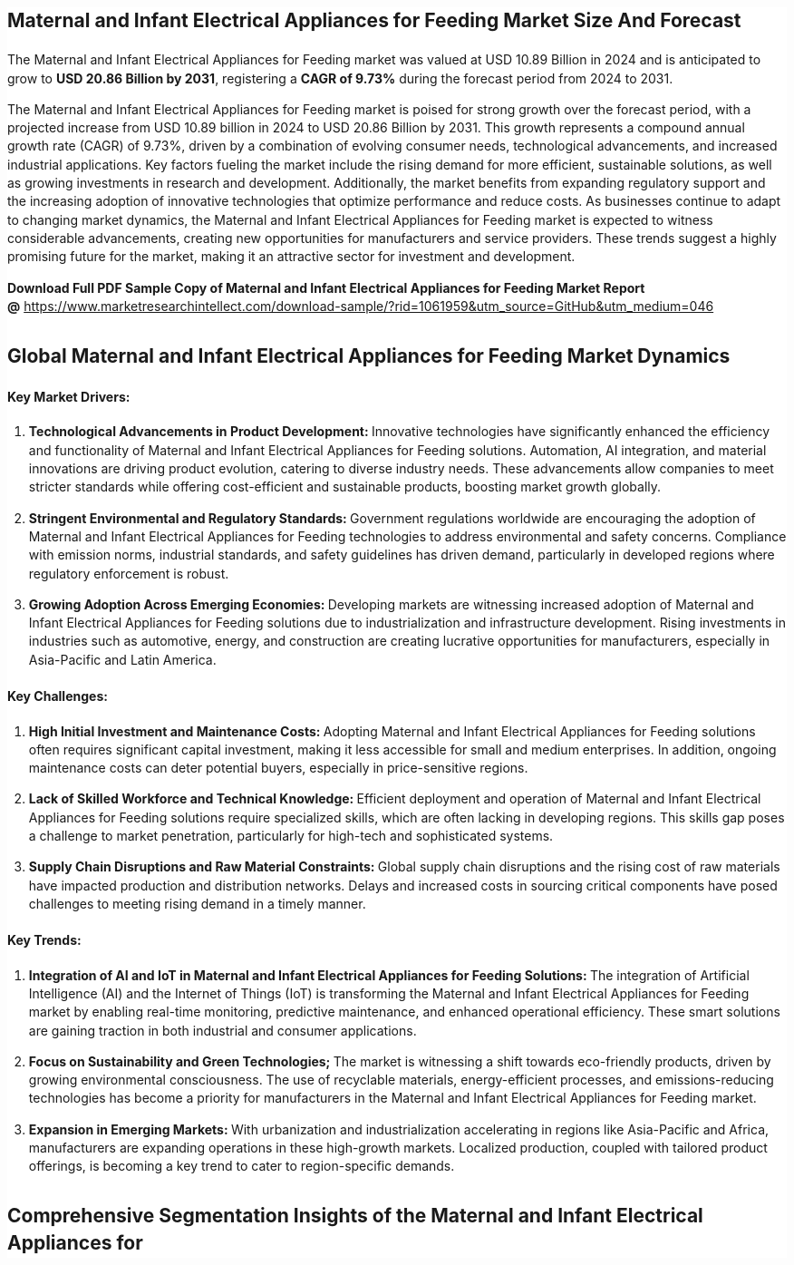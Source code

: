 <h2>Maternal and Infant Electrical Appliances for Feeding Market Size And Forecast</h2><p>The Maternal and Infant Electrical Appliances for Feeding market was valued at USD 10.89 Billion in 2024 and is anticipated to grow to <strong>USD 20.86 Billion by 2031</strong>, registering a <strong>CAGR of 9.73%</strong> during the forecast period from 2024 to 2031.</p><p>The Maternal and Infant Electrical Appliances for Feeding market is poised for strong growth over the forecast period, with a projected increase from USD 10.89 billion in 2024 to USD 20.86 Billion by 2031. This growth represents a compound annual growth rate (CAGR) of 9.73%, driven by a combination of evolving consumer needs, technological advancements, and increased industrial applications. Key factors fueling the market include the rising demand for more efficient, sustainable solutions, as well as growing investments in research and development. Additionally, the market benefits from expanding regulatory support and the increasing adoption of innovative technologies that optimize performance and reduce costs. As businesses continue to adapt to changing market dynamics, the Maternal and Infant Electrical Appliances for Feeding market is expected to witness considerable advancements, creating new opportunities for manufacturers and service providers. These trends suggest a highly promising future for the market, making it an attractive sector for investment and development.</p><p><strong>Download Full PDF Sample Copy of Maternal and Infant Electrical Appliances for Feeding Market Report @</strong>&nbsp;<a href="https://www.marketresearchintellect.com/download-sample/?rid=1061959&amp;utm_source=GitHub&amp;utm_medium=046">https://www.marketresearchintellect.com/download-sample/?rid=1061959&amp;utm_source=GitHub&amp;utm_medium=046</a></p><h2>Global Maternal and Infant Electrical Appliances for Feeding Market Dynamics</h2><h4><strong>Key Market Drivers:</strong></h4><ol><li><p><strong>Technological Advancements in Product Development:&nbsp;</strong>Innovative technologies have significantly enhanced the efficiency and functionality of Maternal and Infant Electrical Appliances for Feeding solutions. Automation, AI integration, and material innovations are driving product evolution, catering to diverse industry needs. These advancements allow companies to meet stricter standards while offering cost-efficient and sustainable products, boosting market growth globally.</p></li><li><p><strong>Stringent Environmental and Regulatory Standards:&nbsp;</strong>Government regulations worldwide are encouraging the adoption of Maternal and Infant Electrical Appliances for Feeding technologies to address environmental and safety concerns. Compliance with emission norms, industrial standards, and safety guidelines has driven demand, particularly in developed regions where regulatory enforcement is robust.</p></li><li><p><strong>Growing Adoption Across Emerging Economies:&nbsp;</strong>Developing markets are witnessing increased adoption of Maternal and Infant Electrical Appliances for Feeding solutions due to industrialization and infrastructure development. Rising investments in industries such as automotive, energy, and construction are creating lucrative opportunities for manufacturers, especially in Asia-Pacific and Latin America.</p></li></ol><h4><strong>Key Challenges:</strong></h4><ol><li><p><strong>High Initial Investment and Maintenance Costs:&nbsp;</strong>Adopting Maternal and Infant Electrical Appliances for Feeding solutions often requires significant capital investment, making it less accessible for small and medium enterprises. In addition, ongoing maintenance costs can deter potential buyers, especially in price-sensitive regions.</p></li><li><p><strong>Lack of Skilled Workforce and Technical Knowledge:&nbsp;</strong>Efficient deployment and operation of Maternal and Infant Electrical Appliances for Feeding solutions require specialized skills, which are often lacking in developing regions. This skills gap poses a challenge to market penetration, particularly for high-tech and sophisticated systems.</p></li><li><p><strong>Supply Chain Disruptions and Raw Material Constraints:&nbsp;</strong>Global supply chain disruptions and the rising cost of raw materials have impacted production and distribution networks. Delays and increased costs in sourcing critical components have posed challenges to meeting rising demand in a timely manner.</p></li></ol><h4><strong>Key Trends:</strong></h4><ol><li><p><strong>Integration of AI and IoT in Maternal and Infant Electrical Appliances for Feeding Solutions:&nbsp;</strong>The integration of Artificial Intelligence (AI) and the Internet of Things (IoT) is transforming the Maternal and Infant Electrical Appliances for Feeding market by enabling real-time monitoring, predictive maintenance, and enhanced operational efficiency. These smart solutions are gaining traction in both industrial and consumer applications.</p></li><li><p><strong>Focus on Sustainability and Green Technologies;&nbsp;</strong>The market is witnessing a shift towards eco-friendly products, driven by growing environmental consciousness. The use of recyclable materials, energy-efficient processes, and emissions-reducing technologies has become a priority for manufacturers in the Maternal and Infant Electrical Appliances for Feeding market.</p></li><li><p><strong>Expansion in Emerging Markets:&nbsp;</strong>With urbanization and industrialization accelerating in regions like Asia-Pacific and Africa, manufacturers are expanding operations in these high-growth markets. Localized production, coupled with tailored product offerings, is becoming a key trend to cater to region-specific demands.</p></li></ol><div class="article-main__content" data-test-id="publishing-text-block"><h2>Comprehensive Segmentation Insights of the Maternal and Infant Electrical Appliances for